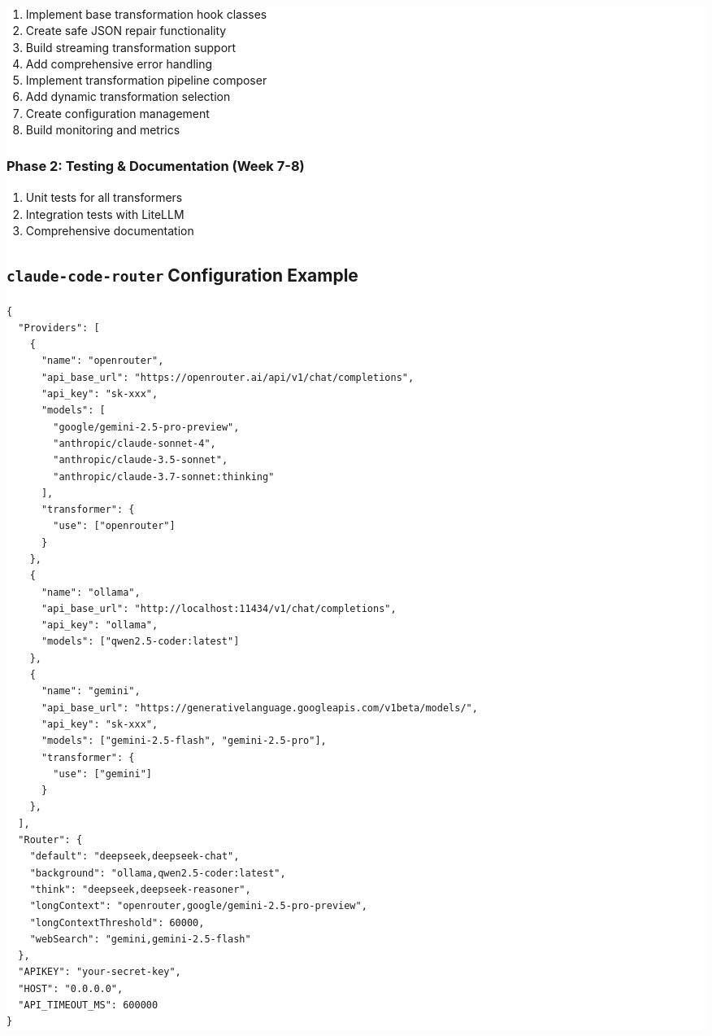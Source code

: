 1. Implement base transformation hook classes
2. Create safe JSON repair functionality
3. Build streaming transformation support
4. Add comprehensive error handling
5. Implement transformation pipeline composer
6. Add dynamic transformation selection
7. Create configuration management
8. Build monitoring and metrics

### Phase 2: Testing & Documentation (Week 7-8)

1. Unit tests for all transformers
2. Integration tests with LiteLLM
3. Comprehensive documentation

## `claude-code-router` Configuration Example

```
{
  "Providers": [
    {
      "name": "openrouter",
      "api_base_url": "https://openrouter.ai/api/v1/chat/completions",
      "api_key": "sk-xxx",
      "models": [
        "google/gemini-2.5-pro-preview",
        "anthropic/claude-sonnet-4",
        "anthropic/claude-3.5-sonnet",
        "anthropic/claude-3.7-sonnet:thinking"
      ],
      "transformer": {
        "use": ["openrouter"]
      }
    },
    {
      "name": "ollama",
      "api_base_url": "http://localhost:11434/v1/chat/completions",
      "api_key": "ollama",
      "models": ["qwen2.5-coder:latest"]
    },
    {
      "name": "gemini",
      "api_base_url": "https://generativelanguage.googleapis.com/v1beta/models/",
      "api_key": "sk-xxx",
      "models": ["gemini-2.5-flash", "gemini-2.5-pro"],
      "transformer": {
        "use": ["gemini"]
      }
    },
  ],
  "Router": {
    "default": "deepseek,deepseek-chat",
    "background": "ollama,qwen2.5-coder:latest",
    "think": "deepseek,deepseek-reasoner",
    "longContext": "openrouter,google/gemini-2.5-pro-preview",
    "longContextThreshold": 60000,
    "webSearch": "gemini,gemini-2.5-flash"
  },
  "APIKEY": "your-secret-key",
  "HOST": "0.0.0.0",
  "API_TIMEOUT_MS": 600000
}
```
